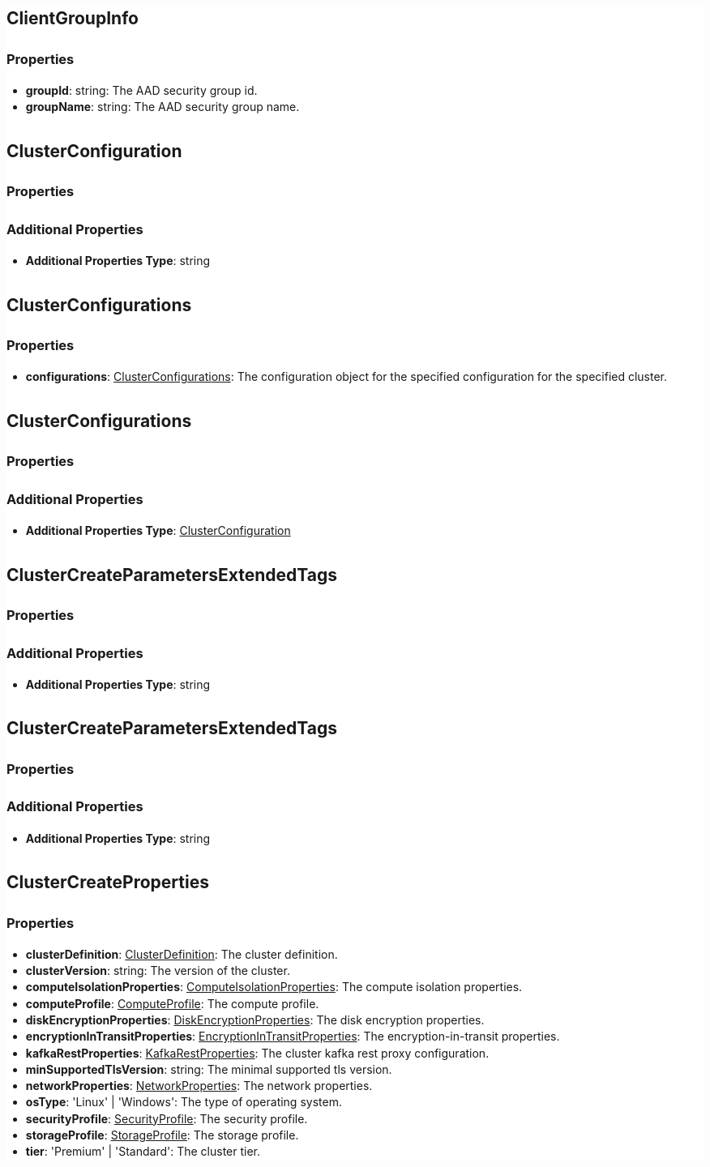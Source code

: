## ClientGroupInfo
### Properties
* **groupId**: string: The AAD security group id.
* **groupName**: string: The AAD security group name.

## ClusterConfiguration
### Properties
### Additional Properties
* **Additional Properties Type**: string

## ClusterConfigurations
### Properties
* **configurations**: [ClusterConfigurations](#clusterconfigurations): The configuration object for the specified configuration for the specified cluster.

## ClusterConfigurations
### Properties
### Additional Properties
* **Additional Properties Type**: [ClusterConfiguration](#clusterconfiguration)

## ClusterCreateParametersExtendedTags
### Properties
### Additional Properties
* **Additional Properties Type**: string

## ClusterCreateParametersExtendedTags
### Properties
### Additional Properties
* **Additional Properties Type**: string

## ClusterCreateProperties
### Properties
* **clusterDefinition**: [ClusterDefinition](#clusterdefinition): The cluster definition.
* **clusterVersion**: string: The version of the cluster.
* **computeIsolationProperties**: [ComputeIsolationProperties](#computeisolationproperties): The compute isolation properties.
* **computeProfile**: [ComputeProfile](#computeprofile): The compute profile.
* **diskEncryptionProperties**: [DiskEncryptionProperties](#diskencryptionproperties): The disk encryption properties.
* **encryptionInTransitProperties**: [EncryptionInTransitProperties](#encryptionintransitproperties): The encryption-in-transit properties.
* **kafkaRestProperties**: [KafkaRestProperties](#kafkarestproperties): The cluster kafka rest proxy configuration.
* **minSupportedTlsVersion**: string: The minimal supported tls version.
* **networkProperties**: [NetworkProperties](#networkproperties): The network properties.
* **osType**: 'Linux' | 'Windows': The type of operating system.
* **securityProfile**: [SecurityProfile](#securityprofile): The security profile.
* **storageProfile**: [StorageProfile](#storageprofile): The storage profile.
* **tier**: 'Premium' | 'Standard': The cluster tier.
